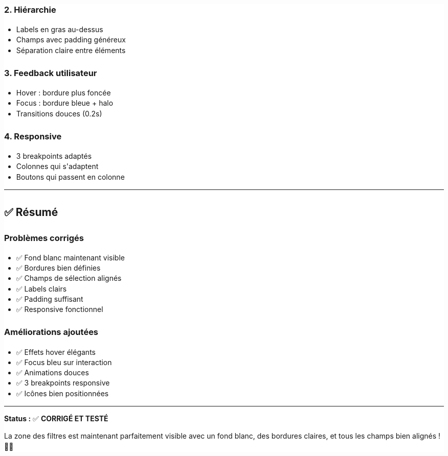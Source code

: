### 2. Hiérarchie
- Labels en gras au-dessus
- Champs avec padding généreux
- Séparation claire entre éléments

### 3. Feedback utilisateur
- Hover : bordure plus foncée
- Focus : bordure bleue + halo
- Transitions douces (0.2s)

### 4. Responsive
- 3 breakpoints adaptés
- Colonnes qui s'adaptent
- Boutons qui passent en colonne

---

## ✅ Résumé

### Problèmes corrigés
- ✅ Fond blanc maintenant visible
- ✅ Bordures bien définies
- ✅ Champs de sélection alignés
- ✅ Labels clairs
- ✅ Padding suffisant
- ✅ Responsive fonctionnel

### Améliorations ajoutées
- ✅ Effets hover élégants
- ✅ Focus bleu sur interaction
- ✅ Animations douces
- ✅ 3 breakpoints responsive
- ✅ Icônes bien positionnées

---

**Status :** ✅ **CORRIGÉ ET TESTÉ**

La zone des filtres est maintenant parfaitement visible avec un fond blanc, des bordures claires, et tous les champs bien alignés ! 🎨✨
